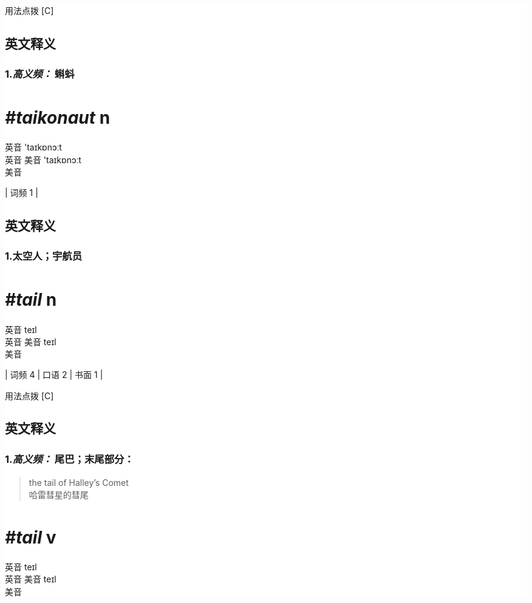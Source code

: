 用法点拨  [C]

英文释义
---
### 1.*高义频：* **蝌蚪**  


# ***\#taikonaut*** n
英音 'taɪkɒnɔːt  
英音
<audio src="./media/taikonaut1.aac"></audio>
美音 'taɪkɒnɔːt  
美音
<audio src="./media/taikonaut2.aac"></audio>


| 词频 1 |  

英文释义
---
### 1.**太空人；宇航员**  


# ***\#tail*** n
英音 teɪl  
英音
<audio src="./media/tail-B.aac"></audio>
美音 teɪl  
美音
<audio src="./media/tail.aac"></audio>


| 词频 4 | 口语 2 | 书面 1 |  

用法点拨  [C]

英文释义
---
### 1.*高义频：* **尾巴；末尾部分：**  

 > the tail of Halley’s Comet   
 > 哈雷彗星的彗尾    


# ***\#tail*** v
英音 teɪl  
英音
<audio src="./media/tail-B.aac"></audio>
美音 teɪl  
美音
<audio src="./media/tail.aac"></audio>
